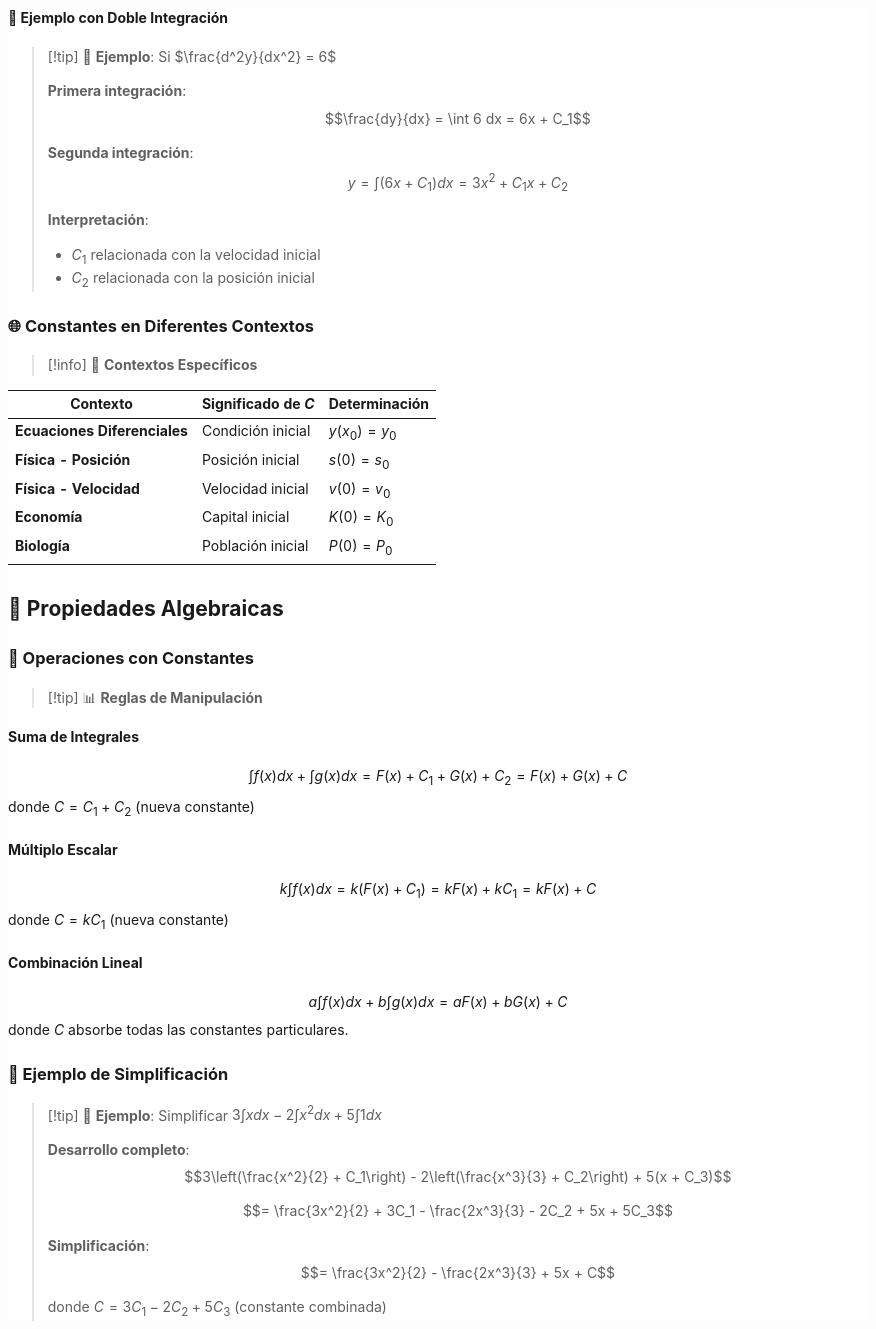 #### 🧪 Ejemplo con Doble Integración

> [!tip] 🔬 **Ejemplo**: Si $\frac{d^2y}{dx^2} = 6$
> 
> **Primera integración**:
> $$\frac{dy}{dx} = \int 6 dx = 6x + C_1$$
> 
> **Segunda integración**:
> $$y = \int (6x + C_1) dx = 3x^2 + C_1 x + C_2$$
> 
> **Interpretación**: 
> - $C_1$ relacionada con la velocidad inicial
> - $C_2$ relacionada con la posición inicial

### 🌐 Constantes en Diferentes Contextos

> [!info] 🔧 **Contextos Específicos**

| Contexto | Significado de $C$ | Determinación |
|----------|-------------------|---------------|
| **Ecuaciones Diferenciales** | Condición inicial | $y(x_0) = y_0$ |
| **Física - Posición** | Posición inicial | $s(0) = s_0$ |
| **Física - Velocidad** | Velocidad inicial | $v(0) = v_0$ |
| **Economía** | Capital inicial | $K(0) = K_0$ |
| **Biología** | Población inicial | $P(0) = P_0$ |

## 🧮 Propiedades Algebraicas

### 🔄 Operaciones con Constantes

> [!tip] 📊 **Reglas de Manipulación**

#### Suma de Integrales
$$\int f(x) dx + \int g(x) dx = F(x) + C_1 + G(x) + C_2 = F(x) + G(x) + C$$
donde $C = C_1 + C_2$ (nueva constante)

#### Múltiplo Escalar
$$k \int f(x) dx = k(F(x) + C_1) = kF(x) + kC_1 = kF(x) + C$$
donde $C = kC_1$ (nueva constante)

#### Combinación Lineal
$$a \int f(x) dx + b \int g(x) dx = aF(x) + bG(x) + C$$
donde $C$ absorbe todas las constantes particulares.

### 🧪 Ejemplo de Simplificación

> [!tip] 🔬 **Ejemplo**: Simplificar $3\int x dx - 2\int x^2 dx + 5\int 1 dx$
> 
> **Desarrollo completo**:
> $$3\left(\frac{x^2}{2} + C_1\right) - 2\left(\frac{x^3}{3} + C_2\right) + 5(x + C_3)$$
> 
> $$= \frac{3x^2}{2} + 3C_1 - \frac{2x^3}{3} - 2C_2 + 5x + 5C_3$$
> 
> **Simplificación**:
> $$= \frac{3x^2}{2} - \frac{2x^3}{3} + 5x + C$$
> 
> donde $C = 3C_1 - 2C_2 + 5C_3$ (constante combinada)
